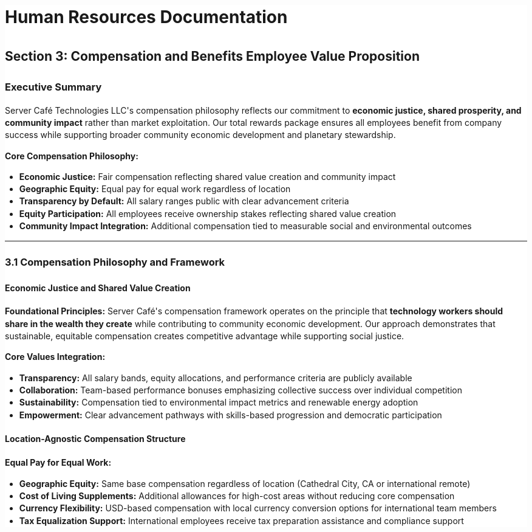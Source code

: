 # Human Resources Documentation
## Section 3: Compensation and Benefits Employee Value Proposition

### **Executive Summary**

Server Café Technologies LLC's compensation philosophy reflects our commitment to **economic justice, shared prosperity, and community impact** rather than market exploitation. Our total rewards package ensures all employees benefit from company success while supporting broader community economic development and planetary stewardship.

**Core Compensation Philosophy:**
- **Economic Justice:** Fair compensation reflecting shared value creation and community impact
- **Geographic Equity:** Equal pay for equal work regardless of location
- **Transparency by Default:** All salary ranges public with clear advancement criteria
- **Equity Participation:** All employees receive ownership stakes reflecting shared value creation
- **Community Impact Integration:** Additional compensation tied to measurable social and environmental outcomes

---

### **3.1 Compensation Philosophy and Framework**

#### **Economic Justice and Shared Value Creation**

**Foundational Principles:**
Server Café's compensation framework operates on the principle that **technology workers should share in the wealth they create** while contributing to community economic development. Our approach demonstrates that sustainable, equitable compensation creates competitive advantage while supporting social justice.

**Core Values Integration:**
- **Transparency:** All salary bands, equity allocations, and performance criteria are publicly available
- **Collaboration:** Team-based performance bonuses emphasizing collective success over individual competition
- **Sustainability:** Compensation tied to environmental impact metrics and renewable energy adoption
- **Empowerment:** Clear advancement pathways with skills-based progression and democratic participation

#### **Location-Agnostic Compensation Structure**

**Equal Pay for Equal Work:**
- **Geographic Equity:** Same base compensation regardless of location (Cathedral City, CA or international remote)
- **Cost of Living Supplements:** Additional allowances for high-cost areas without reducing core compensation
- **Currency Flexibility:** USD-based compensation with local currency conversion options for international team members
- **Tax Equalization Support:** International employees receive tax preparation assistance and compliance support
